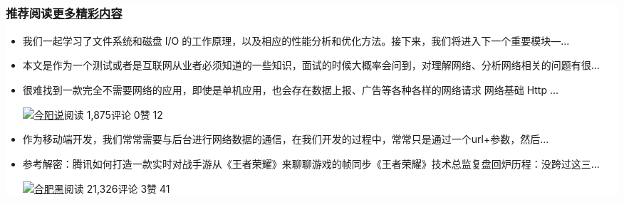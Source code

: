 
### 推荐阅读[更多精彩内容](https://www.jianshu.com/)

-   我们一起学习了文件系统和磁盘 I/O 的工作原理，以及相应的性能分析和优化方法。接下来，我们将进入下一个重要模块—...
    
-   本文是作为一个测试或者是互联网从业者必须知道的一些知识，面试的时候大概率会问到，对理解网络、分析网络相关的问题有很...
    
-   很难找到一款完全不需要网络的应用，即使是单机应用，也会存在数据上报、广告等各种各样的网络请求 网络基础 Http ...
    
    [![](https://upload.jianshu.io/users/upload_avatars/6446331/c70b4c9d-a6ee-42d3-bbd8-db29ee692492.jpg?imageMogr2/auto-orient/strip|imageView2/1/w/48/h/48/format/webp)今阳说](https://www.jianshu.com/u/06f6a534adf4)阅读 1,875评论 0赞 12
    
-   作为移动端开发，我们常常需要与后台进行网络数据的通信，在我们开发的过程中，常常只是通过一个url+参数，然后...
    
-   参考解密：腾讯如何打造一款实时对战手游从《王者荣耀》来聊聊游戏的帧同步《王者荣耀》技术总监复盘回炉历程：没跨过这三...
    
    [![](https://upload.jianshu.io/users/upload_avatars/2354823/53f9a93e-87d9-48b7-a968-d3e8e142c6a8.png?imageMogr2/auto-orient/strip|imageView2/1/w/48/h/48/format/webp)合肥黑](https://www.jianshu.com/u/50e1d98d51ac)阅读 21,326评论 3赞 41